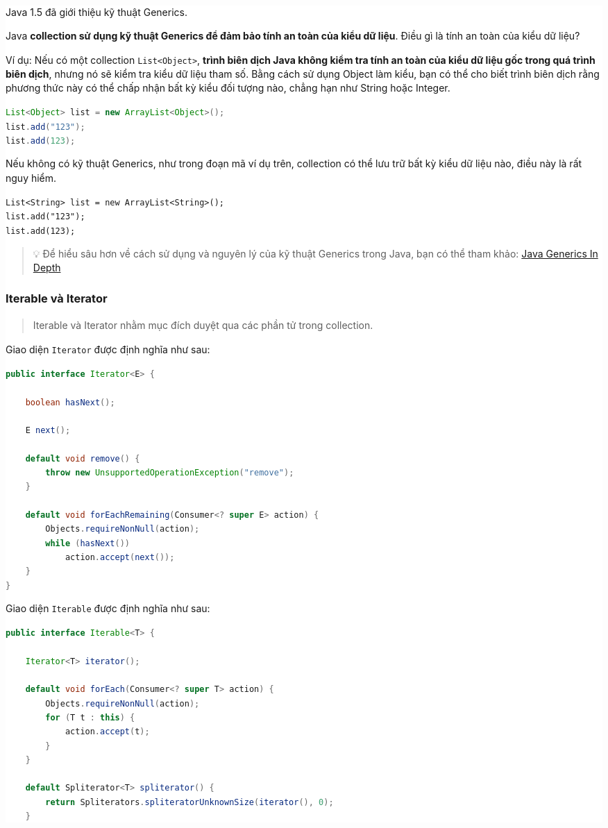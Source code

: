 Java 1.5 đã giới thiệu kỹ thuật Generics.

Java **collection sử dụng kỹ thuật Generics để đảm bảo tính an toàn của kiểu dữ liệu**. Điều gì là tính an toàn của kiểu dữ liệu?

Ví dụ: Nếu có một collection `List<Object>`, **trình biên dịch Java không kiểm tra tính an toàn của kiểu dữ liệu gốc trong quá trình biên dịch**, nhưng nó sẽ kiểm tra kiểu dữ liệu tham số. Bằng cách sử dụng Object làm kiểu, bạn có thể cho biết trình biên dịch rằng phương thức này có thể chấp nhận bất kỳ kiểu đối tượng nào, chẳng hạn như String hoặc Integer.

```java
List<Object> list = new ArrayList<Object>();
list.add("123");
list.add(123);
```

Nếu không có kỹ thuật Generics, như trong đoạn mã ví dụ trên, collection có thể lưu trữ bất kỳ kiểu dữ liệu nào, điều này là rất nguy hiểm.

```
List<String> list = new ArrayList<String>();
list.add("123");
list.add(123);
```

> 💡 Để hiểu sâu hơn về cách sử dụng và nguyên lý của kỹ thuật Generics trong Java, bạn có thể tham khảo: [Java Generics In Depth](/Technical/Programming/Java/JavaSE/Basic/Java-Generics-In-Depth)

### Iterable và Iterator

> Iterable và Iterator nhằm mục đích duyệt qua các phần tử trong collection.

Giao diện `Iterator` được định nghĩa như sau:

```java
public interface Iterator<E> {

    boolean hasNext();

    E next();

    default void remove() {
        throw new UnsupportedOperationException("remove");
    }

    default void forEachRemaining(Consumer<? super E> action) {
        Objects.requireNonNull(action);
        while (hasNext())
            action.accept(next());
    }
}
```

Giao diện `Iterable` được định nghĩa như sau:

```java
public interface Iterable<T> {

    Iterator<T> iterator();

    default void forEach(Consumer<? super T> action) {
        Objects.requireNonNull(action);
        for (T t : this) {
            action.accept(t);
        }
    }

    default Spliterator<T> spliterator() {
        return Spliterators.spliteratorUnknownSize(iterator(), 0);
    }
```